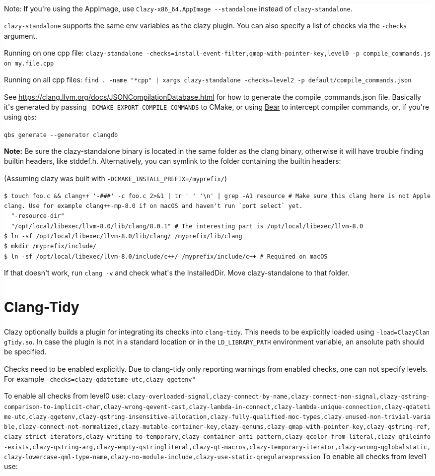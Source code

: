 Note: If you're using the AppImage, use `Clazy-x86_64.AppImage --standalone` instead of `clazy-standalone`.

`clazy-standalone` supports the same env variables as the clazy plugin. You can also specify a list of checks via
the `-checks` argument.

Running on one cpp file:
`clazy-standalone -checks=install-event-filter,qmap-with-pointer-key,level0 -p compile_commands.json my.file.cpp`

Running on all cpp files:
`find . -name "*cpp" | xargs clazy-standalone -checks=level2 -p default/compile_commands.json`

See https://clang.llvm.org/docs/JSONCompilationDatabase.html for how to generate the compile_commands.json file. Basically it's generated
by passing `-DCMAKE_EXPORT_COMPILE_COMMANDS` to CMake, or using [Bear](https://github.com/rizsotto/Bear) to intercept compiler commands, or, if you're using `qbs`:

`qbs generate --generator clangdb`

**Note:** Be sure the clazy-standalone binary is located in the same folder as the clang binary, otherwise it will have trouble
finding builtin headers, like stddef.h. Alternatively, you can symlink to the folder containing the builtin headers:

(Assuming clazy was built with `-DCMAKE_INSTALL_PREFIX=/myprefix/`)

```
$ touch foo.c && clang++ '-###' -c foo.c 2>&1 | tr ' ' '\n' | grep -A1 resource # Make sure this clang here is not Apple clang. Use for example clang++-mp-8.0 if on macOS and haven't run `port select` yet.
  "-resource-dir"
  "/opt/local/libexec/llvm-8.0/lib/clang/8.0.1" # The interesting part is /opt/local/libexec/llvm-8.0
$ ln -sf /opt/local/libexec/llvm-8.0/lib/clang/ /myprefix/lib/clang
$ mkdir /myprefix/include/
$ ln -sf /opt/local/libexec/llvm-8.0/include/c++/ /myprefix/include/c++ # Required on macOS
```

If that doesn't work, run `clang -v` and check what's the InstalledDir. Move clazy-standalone to that folder.

# Clang-Tidy

Clazy optionally builds a plugin for integrating its checks into `clang-tidy`. This needs to be explicitly loaded using `-load=ClazyClangTidy.so`.
In case the plugin is not in a standard location or in the `LD_LIBRARY_PATH` environment variable, an ansolute path should be specified.

Checks need to be enabled explicitly. Due to clang-tidy only reporting warnings from enabled checks, one can not specify levels.
For example `-checks=clazy-qdatetime-utc,clazy-qgetenv"`



To enable all checks from level0 use:
`clazy-overloaded-signal,clazy-connect-by-name,clazy-connect-non-signal,clazy-qstring-comparison-to-implicit-char,clazy-wrong-qevent-cast,clazy-lambda-in-connect,clazy-lambda-unique-connection,clazy-qdatetime-utc,clazy-qgetenv,clazy-qstring-insensitive-allocation,clazy-fully-qualified-moc-types,clazy-unused-non-trivial-variable,clazy-connect-not-normalized,clazy-mutable-container-key,clazy-qenums,clazy-qmap-with-pointer-key,clazy-qstring-ref,clazy-strict-iterators,clazy-writing-to-temporary,clazy-container-anti-pattern,clazy-qcolor-from-literal,clazy-qfileinfo-exists,clazy-qstring-arg,clazy-empty-qstringliteral,clazy-qt-macros,clazy-temporary-iterator,clazy-wrong-qglobalstatic,clazy-lowercase-qml-type-name,clazy-no-module-include,clazy-use-static-qregularexpression`
To enable all checks from level1 use: